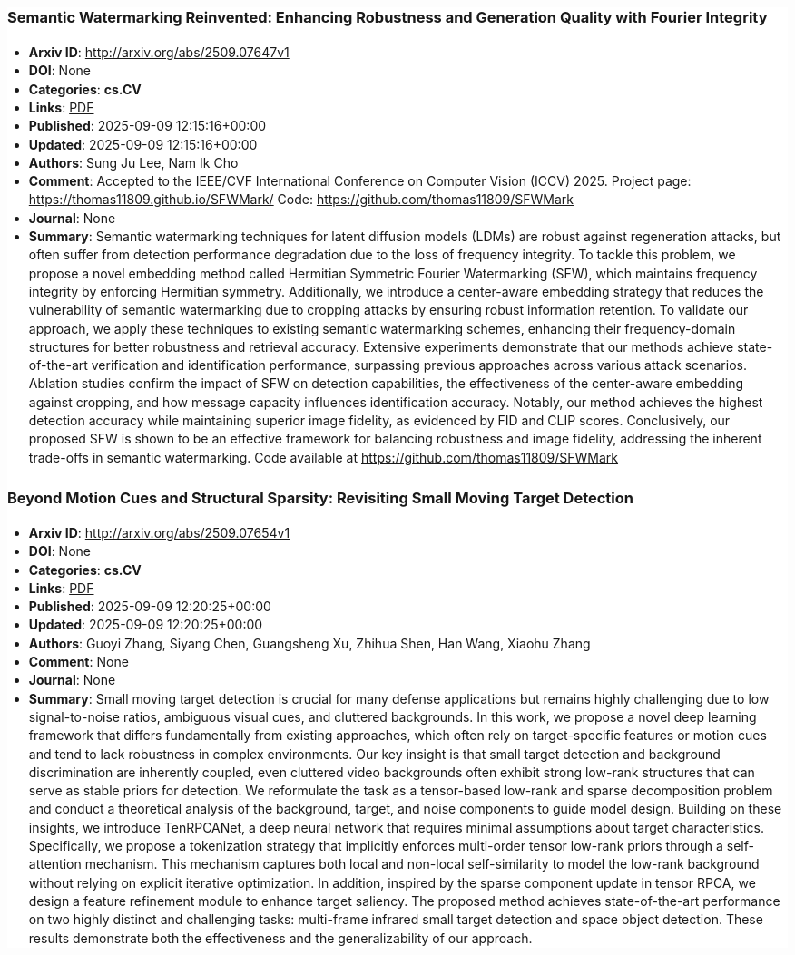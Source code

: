 

### Semantic Watermarking Reinvented: Enhancing Robustness and Generation Quality with Fourier Integrity
- **Arxiv ID**: http://arxiv.org/abs/2509.07647v1
- **DOI**: None
- **Categories**: **cs.CV**
- **Links**: [PDF](http://arxiv.org/pdf/2509.07647v1)
- **Published**: 2025-09-09 12:15:16+00:00
- **Updated**: 2025-09-09 12:15:16+00:00
- **Authors**: Sung Ju Lee, Nam Ik Cho
- **Comment**: Accepted to the IEEE/CVF International Conference on Computer Vision
  (ICCV) 2025. Project page: https://thomas11809.github.io/SFWMark/ Code:
  https://github.com/thomas11809/SFWMark
- **Journal**: None
- **Summary**: Semantic watermarking techniques for latent diffusion models (LDMs) are robust against regeneration attacks, but often suffer from detection performance degradation due to the loss of frequency integrity. To tackle this problem, we propose a novel embedding method called Hermitian Symmetric Fourier Watermarking (SFW), which maintains frequency integrity by enforcing Hermitian symmetry. Additionally, we introduce a center-aware embedding strategy that reduces the vulnerability of semantic watermarking due to cropping attacks by ensuring robust information retention. To validate our approach, we apply these techniques to existing semantic watermarking schemes, enhancing their frequency-domain structures for better robustness and retrieval accuracy. Extensive experiments demonstrate that our methods achieve state-of-the-art verification and identification performance, surpassing previous approaches across various attack scenarios. Ablation studies confirm the impact of SFW on detection capabilities, the effectiveness of the center-aware embedding against cropping, and how message capacity influences identification accuracy. Notably, our method achieves the highest detection accuracy while maintaining superior image fidelity, as evidenced by FID and CLIP scores. Conclusively, our proposed SFW is shown to be an effective framework for balancing robustness and image fidelity, addressing the inherent trade-offs in semantic watermarking. Code available at https://github.com/thomas11809/SFWMark



### Beyond Motion Cues and Structural Sparsity: Revisiting Small Moving Target Detection
- **Arxiv ID**: http://arxiv.org/abs/2509.07654v1
- **DOI**: None
- **Categories**: **cs.CV**
- **Links**: [PDF](http://arxiv.org/pdf/2509.07654v1)
- **Published**: 2025-09-09 12:20:25+00:00
- **Updated**: 2025-09-09 12:20:25+00:00
- **Authors**: Guoyi Zhang, Siyang Chen, Guangsheng Xu, Zhihua Shen, Han Wang, Xiaohu Zhang
- **Comment**: None
- **Journal**: None
- **Summary**: Small moving target detection is crucial for many defense applications but remains highly challenging due to low signal-to-noise ratios, ambiguous visual cues, and cluttered backgrounds. In this work, we propose a novel deep learning framework that differs fundamentally from existing approaches, which often rely on target-specific features or motion cues and tend to lack robustness in complex environments. Our key insight is that small target detection and background discrimination are inherently coupled, even cluttered video backgrounds often exhibit strong low-rank structures that can serve as stable priors for detection. We reformulate the task as a tensor-based low-rank and sparse decomposition problem and conduct a theoretical analysis of the background, target, and noise components to guide model design. Building on these insights, we introduce TenRPCANet, a deep neural network that requires minimal assumptions about target characteristics. Specifically, we propose a tokenization strategy that implicitly enforces multi-order tensor low-rank priors through a self-attention mechanism. This mechanism captures both local and non-local self-similarity to model the low-rank background without relying on explicit iterative optimization. In addition, inspired by the sparse component update in tensor RPCA, we design a feature refinement module to enhance target saliency. The proposed method achieves state-of-the-art performance on two highly distinct and challenging tasks: multi-frame infrared small target detection and space object detection. These results demonstrate both the effectiveness and the generalizability of our approach.
